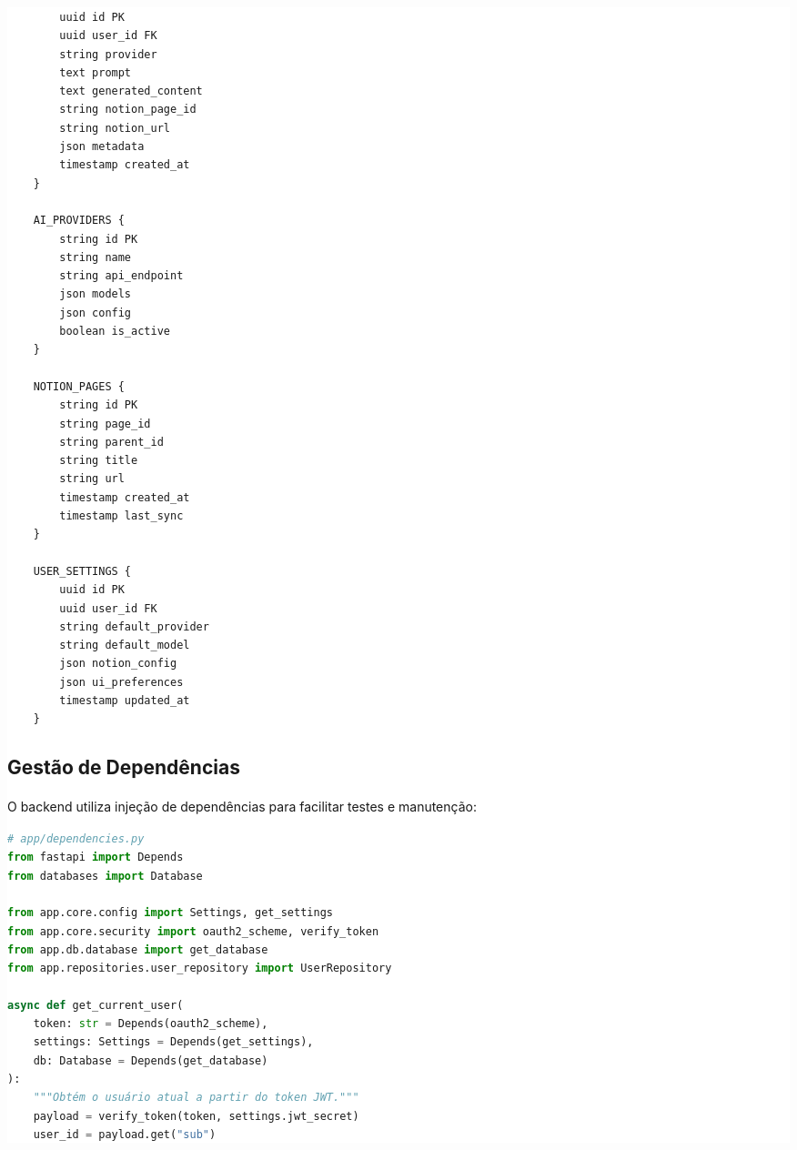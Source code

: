```mermaid
        uuid id PK
        uuid user_id FK
        string provider
        text prompt
        text generated_content
        string notion_page_id
        string notion_url
        json metadata
        timestamp created_at
    }
    
    AI_PROVIDERS {
        string id PK
        string name
        string api_endpoint
        json models
        json config
        boolean is_active
    }
    
    NOTION_PAGES {
        string id PK
        string page_id
        string parent_id
        string title
        string url
        timestamp created_at
        timestamp last_sync
    }
    
    USER_SETTINGS {
        uuid id PK
        uuid user_id FK
        string default_provider
        string default_model
        json notion_config
        json ui_preferences
        timestamp updated_at
    }
```

## Gestão de Dependências

O backend utiliza injeção de dependências para facilitar testes e manutenção:

```python
# app/dependencies.py
from fastapi import Depends
from databases import Database

from app.core.config import Settings, get_settings
from app.core.security import oauth2_scheme, verify_token
from app.db.database import get_database
from app.repositories.user_repository import UserRepository

async def get_current_user(
    token: str = Depends(oauth2_scheme),
    settings: Settings = Depends(get_settings),
    db: Database = Depends(get_database)
):
    """Obtém o usuário atual a partir do token JWT."""
    payload = verify_token(token, settings.jwt_secret)
    user_id = payload.get("sub")
```